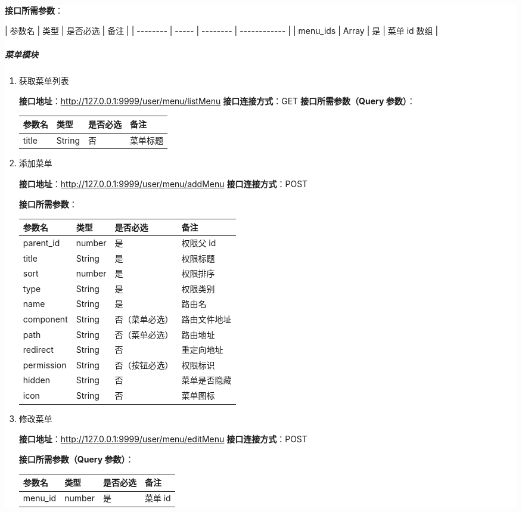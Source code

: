    **接口所需参数**：

   | 参数名   | 类型  | 是否必选 | 备注         |
      | -------- | ----- | -------- | ------------ |
   | menu_ids | Array | 是       | 菜单 id 数组 |

##### 菜单模块

1. 获取菜单列表

   **接口地址**：http://127.0.0.1:9999/user/menu/listMenu
   **接口连接方式**：GET
   **接口所需参数（Query 参数）**：

   | 参数名 | 类型   | 是否必选 | 备注     |
      | ------ | ------ | -------- | -------- |
   | title  | String | 否       | 菜单标题 |

2. 添加菜单

   **接口地址**：http://127.0.0.1:9999/user/menu/addMenu
   **接口连接方式**：POST

   **接口所需参数**：

   | 参数名     | 类型   | 是否必选       | 备注         |
      | ---------- | ------ | -------------- | ------------ |
   | parent_id  | number | 是             | 权限父 id    |
   | title      | String | 是             | 权限标题     |
   | sort       | number | 是             | 权限排序     |
   | type       | String | 是             | 权限类别     |
   | name       | String | 是             | 路由名       |
   | component  | String | 否（菜单必选） | 路由文件地址 |
   | path       | String | 否（菜单必选） | 路由地址     |
   | redirect   | String | 否             | 重定向地址   |
   | permission | String | 否（按钮必选） | 权限标识     |
   | hidden     | String | 否             | 菜单是否隐藏 |
   | icon       | String | 否             | 菜单图标     |

3. 修改菜单

   **接口地址**：http://127.0.0.1:9999/user/menu/editMenu
   **接口连接方式**：POST

   **接口所需参数（Query 参数）**：

   | 参数名  | 类型   | 是否必选 | 备注    |
      | ------- | ------ | -------- | ------- |
   | menu_id | number | 是       | 菜单 id |
